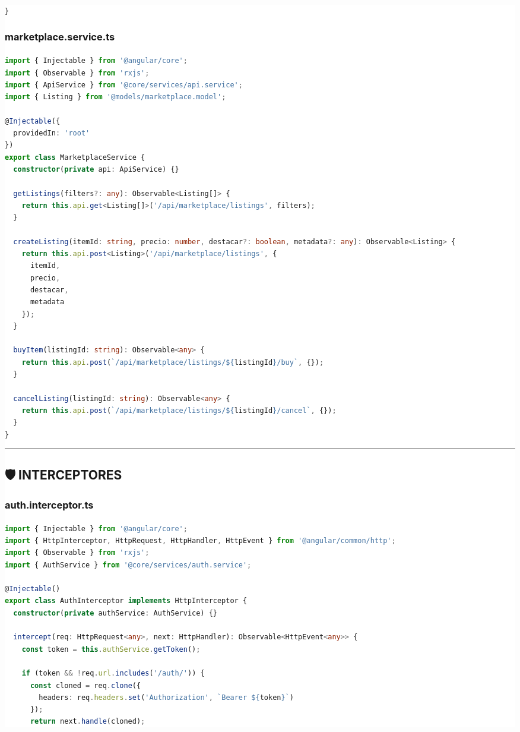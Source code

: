 ```typescript
}
```

### marketplace.service.ts
```typescript
import { Injectable } from '@angular/core';
import { Observable } from 'rxjs';
import { ApiService } from '@core/services/api.service';
import { Listing } from '@models/marketplace.model';

@Injectable({
  providedIn: 'root'
})
export class MarketplaceService {
  constructor(private api: ApiService) {}

  getListings(filters?: any): Observable<Listing[]> {
    return this.api.get<Listing[]>('/api/marketplace/listings', filters);
  }

  createListing(itemId: string, precio: number, destacar?: boolean, metadata?: any): Observable<Listing> {
    return this.api.post<Listing>('/api/marketplace/listings', { 
      itemId, 
      precio, 
      destacar, 
      metadata 
    });
  }

  buyItem(listingId: string): Observable<any> {
    return this.api.post(`/api/marketplace/listings/${listingId}/buy`, {});
  }

  cancelListing(listingId: string): Observable<any> {
    return this.api.post(`/api/marketplace/listings/${listingId}/cancel`, {});
  }
}
```

---

## 🛡️ INTERCEPTORES

### auth.interceptor.ts
```typescript
import { Injectable } from '@angular/core';
import { HttpInterceptor, HttpRequest, HttpHandler, HttpEvent } from '@angular/common/http';
import { Observable } from 'rxjs';
import { AuthService } from '@core/services/auth.service';

@Injectable()
export class AuthInterceptor implements HttpInterceptor {
  constructor(private authService: AuthService) {}

  intercept(req: HttpRequest<any>, next: HttpHandler): Observable<HttpEvent<any>> {
    const token = this.authService.getToken();
    
    if (token && !req.url.includes('/auth/')) {
      const cloned = req.clone({
        headers: req.headers.set('Authorization', `Bearer ${token}`)
      });
      return next.handle(cloned);
```